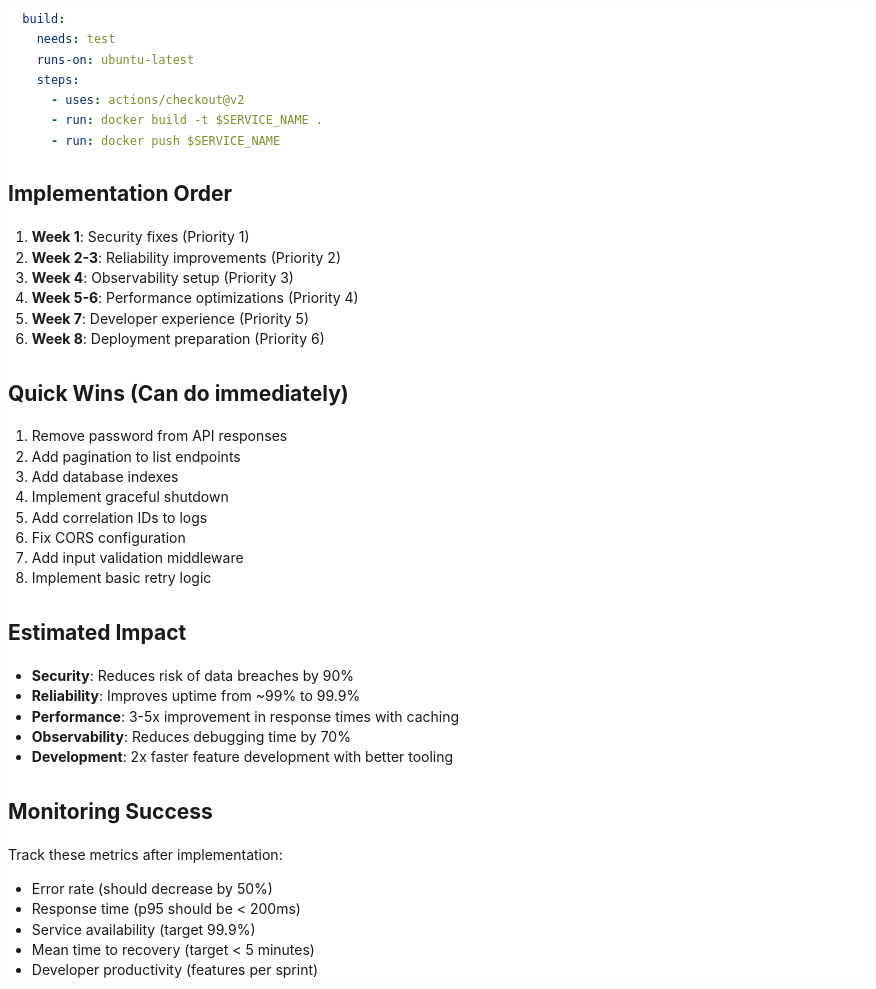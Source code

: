 ```yaml
  build:
    needs: test
    runs-on: ubuntu-latest
    steps:
      - uses: actions/checkout@v2
      - run: docker build -t $SERVICE_NAME .
      - run: docker push $SERVICE_NAME
```

## Implementation Order

1. **Week 1**: Security fixes (Priority 1)
2. **Week 2-3**: Reliability improvements (Priority 2)
3. **Week 4**: Observability setup (Priority 3)
4. **Week 5-6**: Performance optimizations (Priority 4)
5. **Week 7**: Developer experience (Priority 5)
6. **Week 8**: Deployment preparation (Priority 6)

## Quick Wins (Can do immediately)

1. Remove password from API responses
2. Add pagination to list endpoints
3. Add database indexes
4. Implement graceful shutdown
5. Add correlation IDs to logs
6. Fix CORS configuration
7. Add input validation middleware
8. Implement basic retry logic

## Estimated Impact

- **Security**: Reduces risk of data breaches by 90%
- **Reliability**: Improves uptime from ~99% to 99.9%
- **Performance**: 3-5x improvement in response times with caching
- **Observability**: Reduces debugging time by 70%
- **Development**: 2x faster feature development with better tooling

## Monitoring Success

Track these metrics after implementation:
- Error rate (should decrease by 50%)
- Response time (p95 should be < 200ms)
- Service availability (target 99.9%)
- Mean time to recovery (target < 5 minutes)
- Developer productivity (features per sprint)
